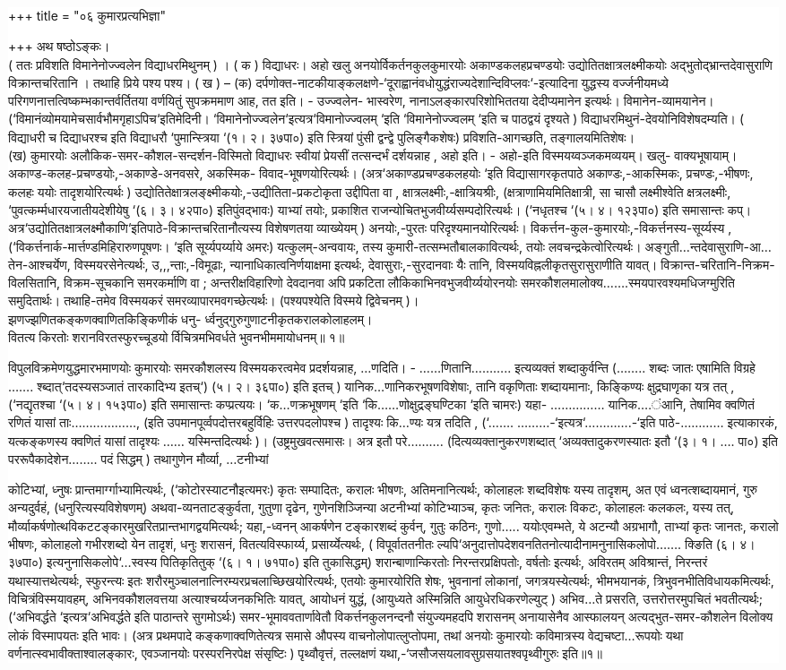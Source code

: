 +++
title = "०६ कुमारप्रत्यभिज्ञा"

+++
अथ षष्ठोऽङ्कः।  
( ततः प्रविशति विमानेनोज्ज्वलेन विद्याधरमिथुनम् ) । ( क )
विद्याधरः। अहो खलु अनयोर्विकर्तनकुलकुमारयोः अकाण्डकलहप्रचण्डयोः उद्योतितक्षात्रलक्ष्मीकयोः अद्भुतोद्भ्रान्तदेवासुराणि विक्रान्तचरितानि । तथाहि प्रिये पश्य पश्य। ( ख ) –
(क) दर्पणोक्त-नाटकीयाङ्कलक्षणे-‘दूराह्वानंवधोयुद्धंराज्यदेशान्दिविप्लवः‘-इत्यादिना युद्धस्य वर्ज्जनीयमध्ये परिगणनात्तत्विष्कम्भकान्तर्वर्तितया वर्णयितुं सुपक्रममाण आह, तत इति। - उज्ज्वलेन- भास्वरेण, नानाऽलङ्कारपरिशोभिततया देदीप्यमानेन इत्यर्थः। विमानेन-व्यामयानेन। (‘विमानंव्योमयामेचसार्वभौमगृहाऽपिच‘इतिमेदिनी। ‘विमानेनोज्ज्वलेन‘इत्यत्र‘विमानोज्ज्वलम् ‘इति ‘विमानेनोज्ज्वलम् ‘इति च पाठद्वयं दृश्यते ) विद्याधरमिथुनं-देवयोनिविशेषदम्यति। ( विद्याधरी च दिद्याधरश्च इति विद्याधरौ ‘पुमान्स्त्रिया ‘(१। २। ३७पा०) इति स्त्रियां पुंसी द्वन्द्वे पुलिङ्गैकशेषः) प्रविशति-आगच्छति, तङ्गालयमितिशेषः।  
(ख) कुमारयोः अलौकिक-समर-कौशल-सन्दर्शन-विस्मितो विद्याधरः स्वीयां प्रेयसीं तत्सन्दर्भं दर्शयन्नाह , अहो इति। - अहो-इति विस्मयय्वञ्जकमव्ययम्। खलु- वाक्यभूषायाम्। अकाण्ड-कलह-प्रचण्डयोः,-अकाण्डे-अनवसरे, अकस्मिक- विवाद-भूषणयोरित्यर्थः। (अत्र‘अकाण्डप्रचण्डकलहयोः ‘इति विद्यासागरकृतपाठे अकाण्डः,-आकस्मिकः, प्रचण्डः,-भीषणः, कलहः ययोः तादृशयोरित्यर्थः ) उद्योतितेक्षात्रलङ्क्ष्मीकयोः,-उद्यीतिता-प्रकटोकृता उद्दीपिता वा , क्षात्रलक्ष्मीः,-क्षात्रियश्रीः, (क्षत्राणामियमितिक्षात्री, सा चासौ लक्ष्मीश्वेति क्षत्रलक्ष्मीः, ‘पुवत्कर्म्मधारयजातीयदेशीयेषु ‘(६। ३। ४२पा०) इतिपुंवद्भावः) याभ्यां तयोः, प्रकाशित राजन्योचितभुजवीर्य्यसम्पदोरित्यर्थः। (‘नधृतश्च ‘(५। ४। १२३पा०) इति समासान्तः कप्। अत्र‘उद्योतितक्षात्रलक्ष्मौकाणि‘इतिपाठे-विक्रान्तचरितानौत्यस्य विशेषणतया व्याख्येयम् ) अनयोः,-पुरतः परिदृश्यमानयोरित्यर्थः। विकर्त्तन-कुल-कुमारयोः,-विकर्त्तनस्य-सूर्य्यस्य , (‘विकर्त्तनार्क-मार्त्तण्डमिहिरारुणपूषणः। ‘इति सूर्य्यपर्य्याये अमरः) यत्कुलम्-अन्ववायः, तस्य कुमारी-तत्सम्भतौबालकावित्यर्थः, तयोः लवचन्द्रकेत्वोरित्यर्थः। अङ्गुती…न्तदेवासुराणि-आ…तेन-आश्चर्येण, विस्मयरसेनेत्यर्थः, उ,,,न्ताः,-विमूढाः, न्यानाधिकात्वनिर्णयाक्षमा इत्यर्थः, देवासुराः,-सुरदानवाः यैः तानि, विस्मयविह्नलीकृतसुरासुराणीति यावत्। विक्रान्त-चरितानि-निक्रम-विलसितानि, विक्रम-सूचकानि समरकर्माणि वा ; अन्तरीक्षविहारिणो देवदानवा अपि प्रकटिता लौकिकाभिनवभुजवीर्य्ययोरनयोः समरकौशलमालोक्य…….स्मयपारवश्यमधिजग्मुरिति समुदितार्थः। तथाहि-तमेव विस्मयकरं समरव्यापारमवगच्छेत्यर्थः। (पश्यपश्येति विस्मये द्विवेचनम् )।  
झणज्झणितकङ्कणक्वाणितकिङ्किणीकं धनु-
र्ध्वनुद्गुरुगुणाटनीकृतकरालकोलाहलम्।  
वितत्य किरतोः शरानविरतस्फुरच्चूडयो
र्विचित्रमभिवर्धते भुवनभीममायोधनम्॥ १॥


विपुलविक्रमेणयुद्धमारभमाणयोः कुमारयोः समरकौशलस्य विस्मयकरत्वमेव प्रदर्शयन्नाह, …णदिति। - ……णितानि……….. इत्यव्यक्तं शब्दाकुर्वन्ति (…….. शब्दः जातः एषामिति विग्रहे ……. श्ब्दात्‘तदस्यसञ्जातं तारकादिभ्य इतच्‘) (५। २। ३६पा०) इति इतच् ) यानिक…णानिकरभूषणविशेषाः, तानि वकृणिताः शब्दायमानाः, किङ्किण्यः क्षुद्रघाणृका यत्र तत् , (‘नद्यृतश्चा ‘(५। ४। १५३पा०) इति समासान्तः कप्प्रत्ययः। ‘क…णक्रभूषणम् ‘इति ‘कि……णोक्षुद्रङ्घण्टिका ‘इति चामरः) यहा- …………… यानिक….ंआनि, तेषामिव क्वणितं रणितं यासां ताः………………, (इति उपमानपूर्व्वपदोत्तरबहुर्विहिः उत्तरपदलोपश्च ) तादृश्यः कि…ण्यः यत्र तदिति , (‘……. ………-‘इत्यत्र‘………….-‘इति पाठे-………… इत्याकारकं, यत्कङ्कणस्य क्वणितं यासां तादृश्यः …… यस्मिन्तदित्यर्थः )। (उष्ट्रमुखवत्समासः। अत्र इतौ परे………. (दित्यव्यक्तानुकरणशब्दात् ‘अव्यक्तादुकरणस्यातः इतौ ‘(३। १। …. पा०) इति पररूपैकादेशेन…….. पदं सिद्धम् ) तथागुणेन मौर्व्या, …टनीभ्यां

कोटिभ्यां, ध्नुषः प्रान्तमार्ग्गाभ्यामित्यर्थः, (‘कोटोरस्याटनौइत्यमरः) कृतः सम्पादितः, करालः भीषणः, अतिमनानित्यर्थः, कोलाहलः शब्दविशेषः यस्य तादृशम्, अत एवं ध्वनत्शब्दायमानं, गुरु अन्यदुर्वहं, (धनुरित्यस्यविशेषणम्) अथवा-व्यनताटङ्कुर्वता, गुतुणा दृढेन, गुणेनशिञ्जिन्या अटनीभ्यां कोटिभ्याञ्च, कृतः जनितः, करालः विकटः, कोलाहलः कलकलः, यस्य तत्, मौर्व्याकर्षणोत्थविकटटङ्कारमुखरितप्रान्तभागद्वयमित्यर्थः; यहा,-ध्वनन् आकर्षणेन टङ्कारशब्दं कुर्वन्, गुतुः कठिनः, गुणो….. ययोःएवम्भते, ये अटन्यौ अग्रभागौ, ताभ्यां कृतः जानतः, करालो भीषणः, कोलाहलो गभीरशब्दो येन तादृशं, धनुः शरासनं, वितत्यविस्फार्य्य, प्रसार्य्येत्यर्थः, ( विपूर्वाततनीतः ल्यपि‘अनुदात्तोपदेशवनतितनोत्यादीनामनुनासिकलोपो……. क्ङिति (६। ४। ३७पा०) इत्यनुनासिकलोपे‘…स्वस्य पितिकृतितुक् ‘(६। १। ७१पा०) इति तुकासिद्धम्) शरान्बाणान्किरतोः निरन्तरप्रक्षिपतोः, वर्षतोः इत्यर्थः, अविरतम् अविश्रान्तं, निरन्तरं यथास्यात्तथेत्यर्थः, स्फुरन्त्यः इतः शरौरमुञ्चालनात्निरम्यरप्रचलाच्छिखयोरित्यर्थः, एतयोः कुमारयोरिति शेषः, भुवनानां लोकानां, जगत्रयस्येत्यर्थः, भीमभयानकं, त्रिभुवनभीतिविधायकमित्यर्थः, विचित्रंविस्मयावहम्, अभिनवकौशलवत्तया अत्याश्चर्य्यजनकभितिः यावत्, आयोधनं युद्धं, (आयुध्यते अस्मिन्निति आयुधेरधिकरणेल्युट् ) अभिव…ते प्रसरति, उत्तरोत्तरमुपचितं भवतीत्यर्थः; (‘अभिवर्द्धते ‘इत्यत्र‘अभिवर्द्धते इति पाठान्तरे सुगमोऽर्थः) समर-भूमाववतार्णावेतौ विकर्त्तनकुलनन्दनौ संयुज्यमहदपि शरासनम् अनायासेनैव आस्फालयन् अत्यद्भुत-समर-कौशलेन विलोक्य लोकं विस्मापयतः इति भावः। (अत्र प्रथमपादे कङ्कणाक्वणितेत्यत्र समासे औपस्य वाचनोलोपात्लुप्तोपमा, तथां अनयोः कुमारयोः कविमात्रस्य वेद्यचष्टा…रूपयोः यथा वर्णनात्स्वभावीक्ताश्वालङ्कारः, एवञ्जानयोः परस्परनिरपेक्ष संसृष्टिः ) पृथ्वौवृत्तं, तल्लक्षणं यथा,-‘जसौजसयलावसुग्रसयातश्वपृथ्वीगुरुः इति॥१॥
